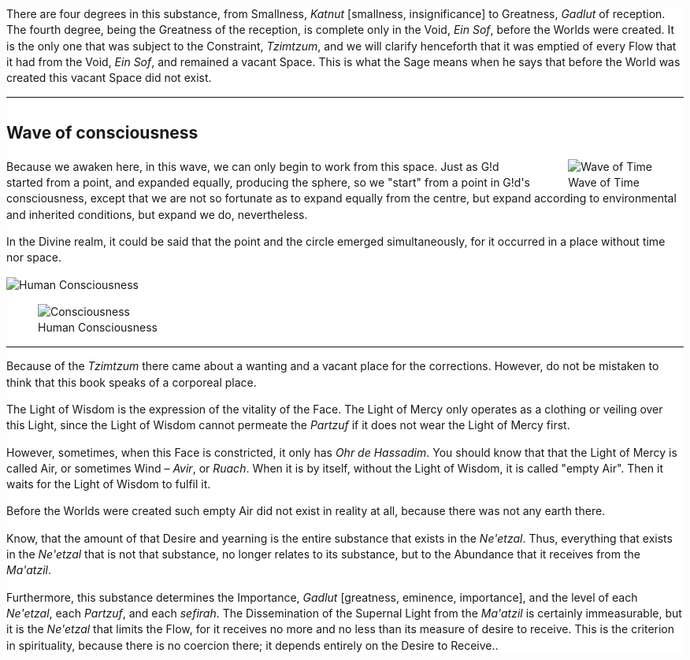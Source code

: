There are four degrees in this substance, from Smallness, _Katnut_ [smallness, insignificance] to Greatness, _Gadlut_ of reception. The fourth degree, being the Greatness of the reception, is complete only in the Void, _Ein Sof_, before the Worlds were created. It is the only one that was subject to the Constraint, _Tzimtzum_, and we will clarify henceforth that it was emptied of every Flow that it had from the Void, _Ein Sof_, and remained a vacant Space. This is what the Sage means when he says that before the World was created this vacant Space did not exist.

---

## Wave of consciousness

<figure style="float: right; margin-top: 0; margin-bottom: 0">
  <img src="/posts/img/qkab/Diagram%20Kab4%20-%20Wave.png" alt="Wave of Time" width="192" height="24" />
  <figcaption>Wave of Time</figcaption>
</figure>

Because we awaken here, in this wave, we can only begin to work from this space. Just as G!d started from a point, and expanded equally, producing the sphere, so we "start" from a point in G!d's consciousness, except that we are not so fortunate as to expand equally from the centre, but expand according to environmental and inherited conditions, but expand we do, nevertheless.

In the Divine realm, it could be said that the point and the circle emerged simultaneously, for it occurred in a place without time nor space.

![Human Consciousness]("/posts/img/qkab/Diagram%20Kab5%20-%20Human%20Consciousness.png")
<figure>
  <img src="/posts/img/qkab/Diagram%20Kab5%20-%20Human%20Consciousness.png" alt="Consciousness" width="400" height="400" />
  <figcaption>Human Consciousness</figcaption>
</figure>

---

[^1]: [אור עליון פשוט]{dir='rtl'} &mdash; _Upper Simple Light_. . It refers to the Light that expands from the Vitality, [Strength, power, force] of the Creator.
[^2]: What reality exist here, before any World had been created, that the Upper Light could fill? All the Worlds and all the Souls, that exist and that are destined to be created with all their incidents until the end of their correction, are all included in the Void, Ein Sof, in their full measure and glory.

Because of the _Tzimtzum_ there came about a wanting and a vacant place for the corrections. However, do not be mistaken to think that this book speaks of a corporeal place.

The Light of Wisdom is the expression of the vitality of the Face. The Light of Mercy only operates as a clothing or veiling over this Light, since the Light of Wisdom cannot permeate the _Partzuf_ if it does not wear the Light of Mercy first.

However, sometimes, when this Face is constricted, it only has _Ohr de Hassadim_. You should know that that the Light of Mercy is called Air, or sometimes Wind – _Avir_, or _Ruach_. When it is by itself, without the Light of Wisdom, it is called "empty Air". Then it waits for the Light of Wisdom to fulfil it.

Before the Worlds were created such empty Air did not exist in reality at all, because there was not any earth there.

Know, that the amount of that Desire and yearning is the entire substance that exists in the _Ne'etzal_. Thus, everything that exists in the _Ne'etzal_ that is not that substance, no longer relates to its substance, but to the Abundance that it receives from the _Ma'atzil_.

Furthermore, this substance determines the Importance, _Gadlut_ [greatness, eminence, importance], and the level of each _Ne'etzal_, each _Partzuf_, and each _sefirah_. The Dissemination of the Supernal Light from the _Ma'atzil_ is certainly immeasurable, but it is the _Ne'etzal_ that limits the Flow, for it receives no more and no less than its measure of desire to receive. This is the criterion in spirituality, because there is no coercion there; it depends entirely on the Desire to Receive..


[^3]: There was no vacant place לא היה שום מקום פנוי. It means that before the Worlds were created there was only the Void, _Ein Sof_. There was no "vacant space," meaning a place of dearth that would qualify for corrections because the Supernal Light, _Ohr Elyon_, filled that place. It left no room for the lower Beings, the _Tachtonim_ [the ones below], to distinguish themselves and add something to His completeness.
[^4]: … empty Air אויר ריקני This does not refer to corporeal air whatsoever but is talking of a spiritual Light, Ohr, that is called by that name. There are two aspects of this Light present in every Expression or Face, _Partzuf_. They are referred to as the Light of Wisdom, _Ohr de Hochma_, and the Light of Mercy, _Ohr de Hassadim_.
[^5]: Space חלל: To understand that word, you must first know the essence of a spiritual Vessel, _Kli_ (Instrument, Vessel). Since the Lower Realm, _Ne'etzal_ נאצל [to be delegated, to be inspired, noble], receives its sustenance from the Upper Realm, _Ma'atzil_ מאציל [delegate, inspiration, aristocrat], it necessarily implies that it has a Desire, _Ratzon_ (desire, vitality), and yearning to receive that Abundance Flow, _Shefa_, from Him.